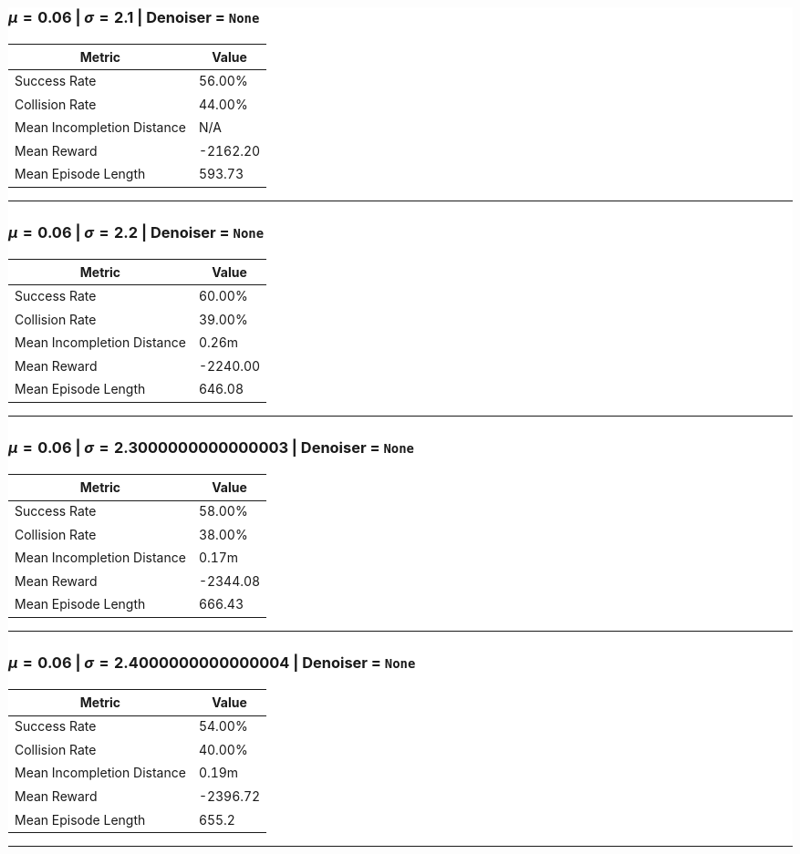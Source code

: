 ### $\mu = 0.06$ | $\sigma = 2.1$ | Denoiser = `None`

| Metric                     | Value    |
|----------------------------|----------|
| Success Rate               | 56.00%   |
| Collision Rate             | 44.00%   |
| Mean Incompletion Distance | N/A      |
| Mean Reward                | -2162.20 |
| Mean Episode Length        | 593.73   |
---

### $\mu = 0.06$ | $\sigma = 2.2$ | Denoiser = `None`

| Metric                     | Value    |
|----------------------------|----------|
| Success Rate               | 60.00%   |
| Collision Rate             | 39.00%   |
| Mean Incompletion Distance | 0.26m    |
| Mean Reward                | -2240.00 |
| Mean Episode Length        | 646.08   |
---

### $\mu = 0.06$ | $\sigma = 2.3000000000000003$ | Denoiser = `None`

| Metric                     | Value    |
|----------------------------|----------|
| Success Rate               | 58.00%   |
| Collision Rate             | 38.00%   |
| Mean Incompletion Distance | 0.17m    |
| Mean Reward                | -2344.08 |
| Mean Episode Length        | 666.43   |
---

### $\mu = 0.06$ | $\sigma = 2.4000000000000004$ | Denoiser = `None`

| Metric                     | Value    |
|----------------------------|----------|
| Success Rate               | 54.00%   |
| Collision Rate             | 40.00%   |
| Mean Incompletion Distance | 0.19m    |
| Mean Reward                | -2396.72 |
| Mean Episode Length        | 655.2    |
---
